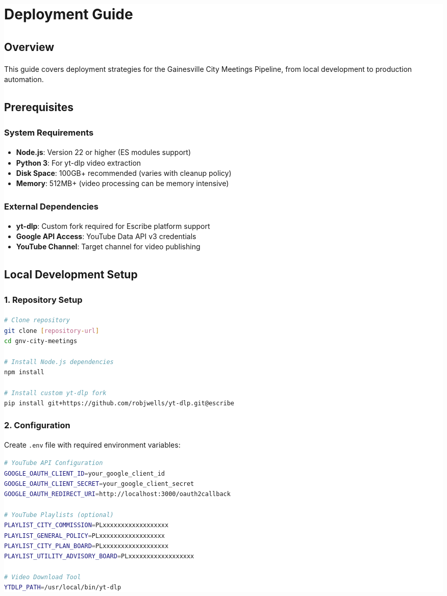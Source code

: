 # Deployment Guide

## Overview

This guide covers deployment strategies for the Gainesville City Meetings Pipeline, from local development to production automation.

## Prerequisites

### System Requirements
- **Node.js**: Version 22 or higher (ES modules support)
- **Python 3**: For yt-dlp video extraction
- **Disk Space**: 100GB+ recommended (varies with cleanup policy)
- **Memory**: 512MB+ (video processing can be memory intensive)

### External Dependencies
- **yt-dlp**: Custom fork required for Escribe platform support
- **Google API Access**: YouTube Data API v3 credentials
- **YouTube Channel**: Target channel for video publishing

## Local Development Setup

### 1. Repository Setup
```bash
# Clone repository
git clone [repository-url]
cd gnv-city-meetings

# Install Node.js dependencies
npm install

# Install custom yt-dlp fork
pip install git+https://github.com/robjwells/yt-dlp.git@escribe
```

### 2. Configuration
Create `.env` file with required environment variables:

```bash
# YouTube API Configuration
GOOGLE_OAUTH_CLIENT_ID=your_google_client_id
GOOGLE_OAUTH_CLIENT_SECRET=your_google_client_secret
GOOGLE_OAUTH_REDIRECT_URI=http://localhost:3000/oauth2callback

# YouTube Playlists (optional)
PLAYLIST_CITY_COMMISSION=PLxxxxxxxxxxxxxxxxxx
PLAYLIST_GENERAL_POLICY=PLxxxxxxxxxxxxxxxxxx
PLAYLIST_CITY_PLAN_BOARD=PLxxxxxxxxxxxxxxxxxx
PLAYLIST_UTILITY_ADVISORY_BOARD=PLxxxxxxxxxxxxxxxxxx

# Video Download Tool
YTDLP_PATH=/usr/local/bin/yt-dlp
```
